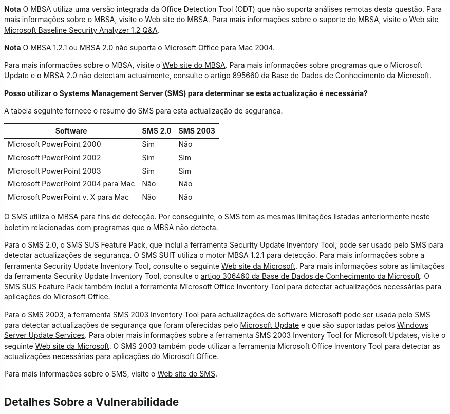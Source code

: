 **Nota** O MBSA utiliza uma versão integrada da Office Detection Tool (ODT) que não suporta análises remotas desta questão. Para mais informações sobre o MBSA, visite o Web site do MBSA. Para mais informações sobre o suporte do MBSA, visite o [Web site Microsoft Baseline Security Analyzer 1.2 Q&A](http://go.microsoft.com/fwlink/?linkid=33332).

**Nota** O MBSA 1.2.1 ou MBSA 2.0 não suporta o Microsoft Office para Mac 2004.

Para mais informações sobre o MBSA, visite o [Web site do MBSA](http://go.microsoft.com/fwlink/?linkid=21134). Para mais informações sobre programas que o Microsoft Update e o MBSA 2.0 não detectam actualmente, consulte o [artigo 895660 da Base de Dados de Conhecimento da Microsoft](http://support.microsoft.com/kb/895660).

**Posso utilizar o Systems Management Server (SMS) para determinar se esta actualização é necessária?**

A tabela seguinte fornece o resumo do SMS para esta actualização de segurança.

| Software                           | SMS 2.0 | SMS 2003 |
|------------------------------------|---------|----------|
| Microsoft PowerPoint 2000          | Sim     | Não      |
| Microsoft PowerPoint 2002          | Sim     | Sim      |
| Microsoft PowerPoint 2003          | Sim     | Sim      |
| Microsoft PowerPoint 2004 para Mac | Não     | Não      |
| Microsoft PowerPoint v. X para Mac | Não     | Não      |

O SMS utiliza o MBSA para fins de detecção. Por conseguinte, o SMS tem as mesmas limitações listadas anteriormente neste boletim relacionadas com programas que o MBSA não detecta.

Para o SMS 2.0, o SMS SUS Feature Pack, que inclui a ferramenta Security Update Inventory Tool, pode ser usado pelo SMS para detectar actualizações de segurança. O SMS SUIT utiliza o motor MBSA 1.2.1 para detecção. Para mais informações sobre a ferramenta Security Update Inventory Tool, consulte o seguinte [Web site da Microsoft](http://www.microsoft.com/smserver/downloads/2003/featurepacks/suspack). Para mais informações sobre as limitações da ferramenta Security Update Inventory Tool, consulte o [artigo 306460 da Base de Dados de Conhecimento da Microsoft](http://support.microsoft.com/kb/306460). O SMS SUS Feature Pack também inclui a ferramenta Microsoft Office Inventory Tool para detectar actualizações necessárias para aplicações do Microsoft Office.

Para o SMS 2003, a ferramenta SMS 2003 Inventory Tool para actualizações de software Microsoft pode ser usada pelo SMS para detectar actualizações de segurança que foram oferecidas pelo [Microsoft Update](http://update.microsoft.com/microsoftupdate/v6/default.aspx?ln=pt-pt) e que são suportadas pelos [Windows Server Update Services](http://go.microsoft.com/fwlink/?linkid=50120). Para obter mais informações sobre a ferramenta SMS 2003 Inventory Tool for Microsoft Updates, visite o seguinte [Web site da Microsoft](http://go.microsoft.com/fwlink/?linkid=50757). O SMS 2003 também pode utilizar a ferramenta Microsoft Office Inventory Tool para detectar as actualizações necessárias para aplicações do Microsoft Office.

Para mais informações sobre o SMS, visite o [Web site do SMS](http://go.microsoft.com/fwlink/?linkid=21158).

Detalhes Sobre a Vulnerabilidade
--------------------------------
